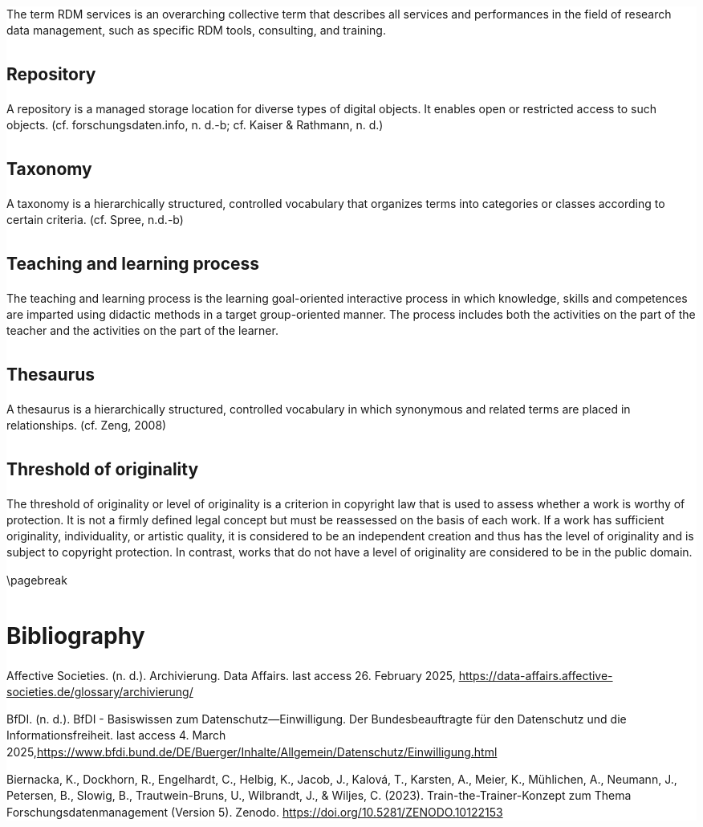 The term RDM services is an overarching collective term that describes all services and performances in the field of research data management, such as specific RDM tools, consulting, and training.

## Repository

A repository is a managed storage location for diverse types of digital objects. It enables open or restricted access to such objects. (cf. forschungsdaten.info, n. d.-b; cf. Kaiser & Rathmann, n. d.)

## Taxonomy

A taxonomy is a hierarchically structured, controlled vocabulary that organizes terms into categories or classes according to certain criteria. (cf. Spree, n.d.-b)

## Teaching and learning process

The teaching and learning process is the learning goal-oriented interactive process in which knowledge, skills and competences are imparted using didactic methods in a target group-oriented manner. The process includes both the activities on the part of the teacher and the activities on the part of the learner.

## Thesaurus

A thesaurus is a hierarchically structured, controlled vocabulary in which synonymous and related terms are placed in relationships. (cf. Zeng, 2008)

## Threshold of originality 

The threshold of originality or level of originality is a criterion in copyright law that is used to assess whether a work is worthy of protection. It is not a firmly defined legal concept but must be reassessed on the basis of each work. If a work has sufficient originality, individuality, or artistic quality, it is considered to be an independent creation and thus has the level of originality and is subject to copyright protection. In contrast, works that do not have a level of originality are considered to be in the public domain. 

\pagebreak

# Bibliography 

Affective Societies. (n. d.). Archivierung. Data Affairs. last access 26. February 2025, https://data-affairs.affective-societies.de/glossary/archivierung/

BfDI. (n. d.). BfDI - Basiswissen zum Datenschutz—Einwilligung. Der Bundesbeauftragte für den Datenschutz und die Informationsfreiheit. last access 4. March 2025,https://www.bfdi.bund.de/DE/Buerger/Inhalte/Allgemein/Datenschutz/Einwilligung.html

Biernacka, K., Dockhorn, R., Engelhardt, C., Helbig, K., Jacob, J., Kalová, T., Karsten, A., Meier, K., Mühlichen, A., Neumann, J., Petersen, B., Slowig, B., Trautwein-Bruns, U., Wilbrandt, J., & Wiljes, C. (2023). Train-the-Trainer-Konzept zum Thema Forschungsdatenmanagement (Version 5). Zenodo. https://doi.org/10.5281/ZENODO.10122153 
